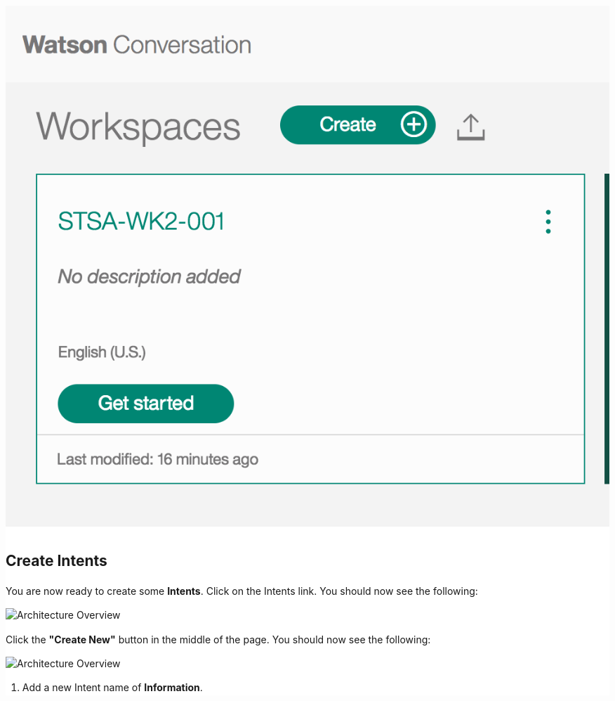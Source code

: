 ![Architecture Overview](/images/wk2-conversation-workspace-tile-getstarted.png)

## Create Intents
You are now ready to create some **Intents**. Click on the Intents link. You should now see the following:

![Architecture Overview](/images/wks-wcs-workspaces-create-intents.png)

Click the **"Create New"** button in the middle of the page. You should now see the following:

![Architecture Overview](/images/wk2-wcs-workspaces-intents-add.png)

1. Add a new Intent name of **Information**.
